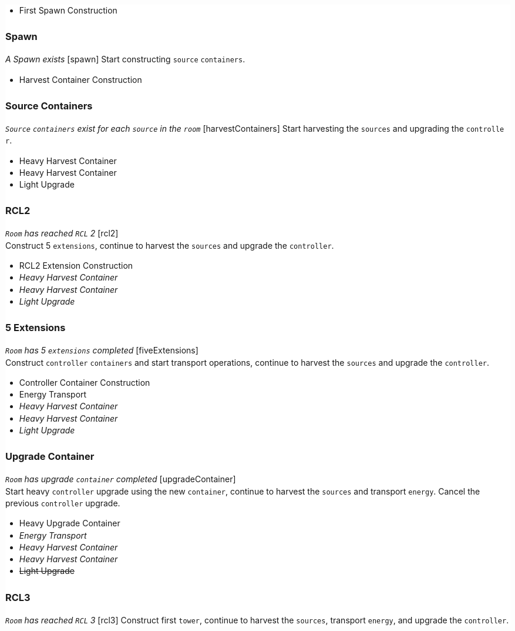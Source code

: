 + First Spawn Construction


### Spawn  
*A Spawn exists* [spawn]
Start constructing `source` `containers`.
  
+ Harvest Container Construction


### Source Containers
*`Source` `containers` exist for each `source` in the `room`* [harvestContainers]
Start harvesting the `sources` and upgrading the `controller`.  

+ Heavy Harvest Container
+ Heavy Harvest Container
+ Light Upgrade
 

### RCL2
*`Room` has reached `RCL` 2* [rcl2]  
Construct 5 `extensions`, continue to harvest the `sources` and upgrade the `controller`.

+ RCL2 Extension Construction
+ *Heavy Harvest Container*
+ *Heavy Harvest Container*
+ *Light Upgrade*
 

### 5 Extensions
*`Room` has 5 `extensions` completed* [fiveExtensions]  
Construct `controller` `containers` and start transport operations, continue to harvest the `sources` and upgrade the `controller`.

+ Controller Container Construction
+ Energy Transport
+ *Heavy Harvest Container*
+ *Heavy Harvest Container*
+ *Light Upgrade*


### Upgrade Container
*`Room` has upgrade `container` completed* [upgradeContainer]  
Start heavy `controller` upgrade using the new `container`, continue to harvest the `sources` and transport `energy`. Cancel the previous `controller` upgrade. 

+ Heavy Upgrade Container
+ *Energy Transport*
+ *Heavy Harvest Container*
+ *Heavy Harvest Container*
+ ~~Light Upgrade~~


### RCL3
*`Room` has reached `RCL` 3* [rcl3]
Construct first `tower`, continue to harvest the `sources`, transport `energy`, and upgrade the `controller`.
